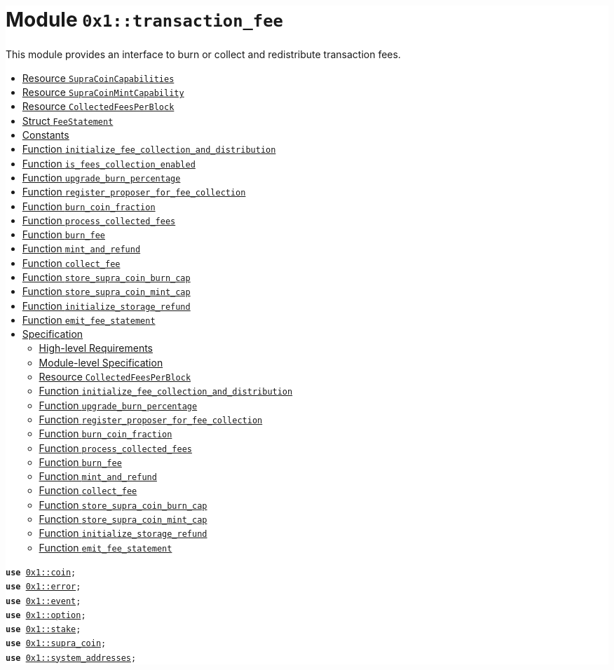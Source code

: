 
<a id="0x1_transaction_fee"></a>

# Module `0x1::transaction_fee`

This module provides an interface to burn or collect and redistribute transaction fees.


-  [Resource `SupraCoinCapabilities`](#0x1_transaction_fee_SupraCoinCapabilities)
-  [Resource `SupraCoinMintCapability`](#0x1_transaction_fee_SupraCoinMintCapability)
-  [Resource `CollectedFeesPerBlock`](#0x1_transaction_fee_CollectedFeesPerBlock)
-  [Struct `FeeStatement`](#0x1_transaction_fee_FeeStatement)
-  [Constants](#@Constants_0)
-  [Function `initialize_fee_collection_and_distribution`](#0x1_transaction_fee_initialize_fee_collection_and_distribution)
-  [Function `is_fees_collection_enabled`](#0x1_transaction_fee_is_fees_collection_enabled)
-  [Function `upgrade_burn_percentage`](#0x1_transaction_fee_upgrade_burn_percentage)
-  [Function `register_proposer_for_fee_collection`](#0x1_transaction_fee_register_proposer_for_fee_collection)
-  [Function `burn_coin_fraction`](#0x1_transaction_fee_burn_coin_fraction)
-  [Function `process_collected_fees`](#0x1_transaction_fee_process_collected_fees)
-  [Function `burn_fee`](#0x1_transaction_fee_burn_fee)
-  [Function `mint_and_refund`](#0x1_transaction_fee_mint_and_refund)
-  [Function `collect_fee`](#0x1_transaction_fee_collect_fee)
-  [Function `store_supra_coin_burn_cap`](#0x1_transaction_fee_store_supra_coin_burn_cap)
-  [Function `store_supra_coin_mint_cap`](#0x1_transaction_fee_store_supra_coin_mint_cap)
-  [Function `initialize_storage_refund`](#0x1_transaction_fee_initialize_storage_refund)
-  [Function `emit_fee_statement`](#0x1_transaction_fee_emit_fee_statement)
-  [Specification](#@Specification_1)
    -  [High-level Requirements](#high-level-req)
    -  [Module-level Specification](#module-level-spec)
    -  [Resource `CollectedFeesPerBlock`](#@Specification_1_CollectedFeesPerBlock)
    -  [Function `initialize_fee_collection_and_distribution`](#@Specification_1_initialize_fee_collection_and_distribution)
    -  [Function `upgrade_burn_percentage`](#@Specification_1_upgrade_burn_percentage)
    -  [Function `register_proposer_for_fee_collection`](#@Specification_1_register_proposer_for_fee_collection)
    -  [Function `burn_coin_fraction`](#@Specification_1_burn_coin_fraction)
    -  [Function `process_collected_fees`](#@Specification_1_process_collected_fees)
    -  [Function `burn_fee`](#@Specification_1_burn_fee)
    -  [Function `mint_and_refund`](#@Specification_1_mint_and_refund)
    -  [Function `collect_fee`](#@Specification_1_collect_fee)
    -  [Function `store_supra_coin_burn_cap`](#@Specification_1_store_supra_coin_burn_cap)
    -  [Function `store_supra_coin_mint_cap`](#@Specification_1_store_supra_coin_mint_cap)
    -  [Function `initialize_storage_refund`](#@Specification_1_initialize_storage_refund)
    -  [Function `emit_fee_statement`](#@Specification_1_emit_fee_statement)


<pre><code><b>use</b> <a href="coin.md#0x1_coin">0x1::coin</a>;
<b>use</b> <a href="../../aptos-stdlib/../move-stdlib/doc/error.md#0x1_error">0x1::error</a>;
<b>use</b> <a href="event.md#0x1_event">0x1::event</a>;
<b>use</b> <a href="../../aptos-stdlib/../move-stdlib/doc/option.md#0x1_option">0x1::option</a>;
<b>use</b> <a href="stake.md#0x1_stake">0x1::stake</a>;
<b>use</b> <a href="supra_coin.md#0x1_supra_coin">0x1::supra_coin</a>;
<b>use</b> <a href="system_addresses.md#0x1_system_addresses">0x1::system_addresses</a>;
</code></pre>
